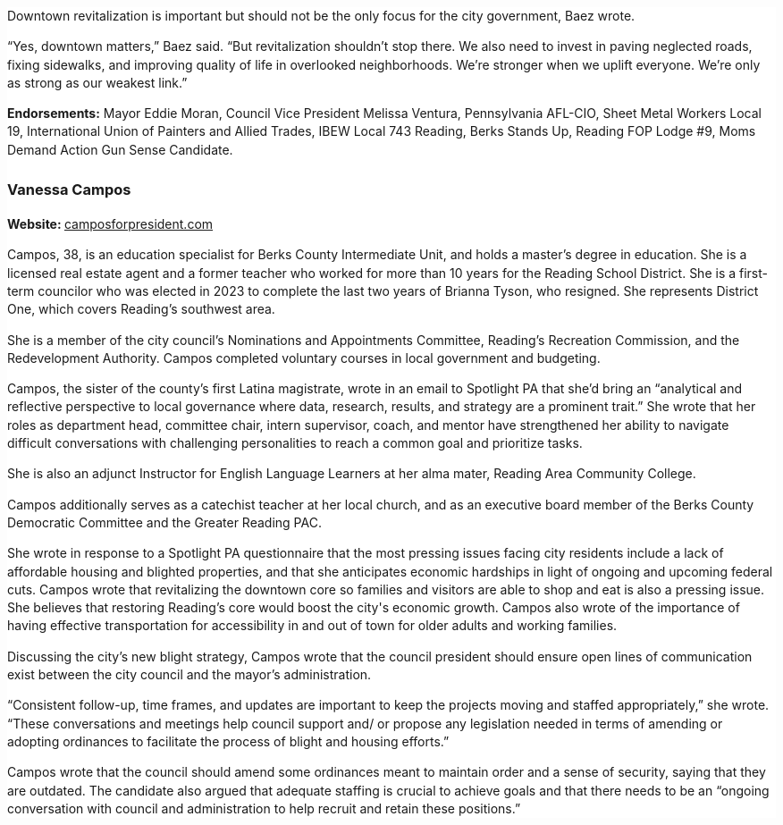 Downtown revitalization is important but should not be the only focus for the city government, Baez wrote.

“Yes, downtown matters,” Baez said. “But revitalization shouldn’t stop there. We also need to invest in paving neglected roads, fixing sidewalks, and improving quality of life in overlooked neighborhoods. We’re stronger when we uplift everyone. We’re only as strong as our weakest link.”

<strong>Endorsements:</strong> Mayor Eddie Moran, Council Vice President Melissa Ventura, Pennsylvania AFL-CIO, Sheet Metal Workers Local 19, International Union of Painters and Allied Trades, IBEW Local 743 Reading, Berks Stands Up, Reading FOP Lodge \#9, Moms Demand Action Gun Sense Candidate.

<h3 id="spl-heading-4">Vanessa Campos</h3>

<strong>Website: </strong><a href="http://www.camposforpresident.com/">camposforpresident.com</a>

Campos, 38, is an education specialist for Berks County Intermediate Unit, and holds a master’s degree in education. She is a licensed real estate agent and a former teacher who worked for more than 10 years for the Reading School District. She is a first-term councilor who was elected in 2023 to complete the last two years of Brianna Tyson, who resigned. She represents District One, which covers Reading’s southwest area.

She is a member of the city council’s Nominations and Appointments Committee, Reading’s Recreation Commission, and the Redevelopment Authority. Campos completed voluntary courses in local government and budgeting.

Campos, the sister of the county’s first Latina magistrate, wrote in an email to Spotlight PA that she’d bring an “analytical and reflective perspective to local governance where data, research, results, and strategy are a prominent trait.” She wrote that her roles as department head, committee chair, intern supervisor, coach, and mentor have strengthened her ability to navigate difficult conversations with challenging personalities to reach a common goal and prioritize tasks.

She is also an adjunct Instructor for English Language Learners at her alma mater, Reading Area Community College.

Campos additionally serves as a catechist teacher at her local church, and as an executive board member of the Berks County Democratic Committee and the Greater Reading PAC.

She wrote in response to a Spotlight PA questionnaire that the most pressing issues facing city residents include a lack of affordable housing and blighted properties, and that she anticipates economic hardships in light of ongoing and upcoming federal cuts. Campos wrote that revitalizing the downtown core so families and visitors are able to shop and eat is also a pressing issue. She believes that restoring Reading’s core would boost the city&#39;s economic growth. Campos also wrote of the importance of having effective transportation for accessibility in and out of town for older adults and working families.

Discussing the city’s new blight strategy, Campos wrote that the council president should ensure open lines of communication exist between the city council and the mayor’s administration.

“Consistent follow-up, time frames, and updates are important to keep the projects moving and staffed appropriately,” she wrote. “These conversations and meetings help council support and/ or propose any legislation needed in terms of amending or adopting ordinances to facilitate the process of blight and housing efforts.”

Campos wrote that the council should amend some ordinances meant to maintain order and a sense of security, saying that they are outdated. The candidate also argued that adequate staffing is crucial to achieve goals and that there needs to be an “ongoing conversation with council and administration to help recruit and retain these positions.”
